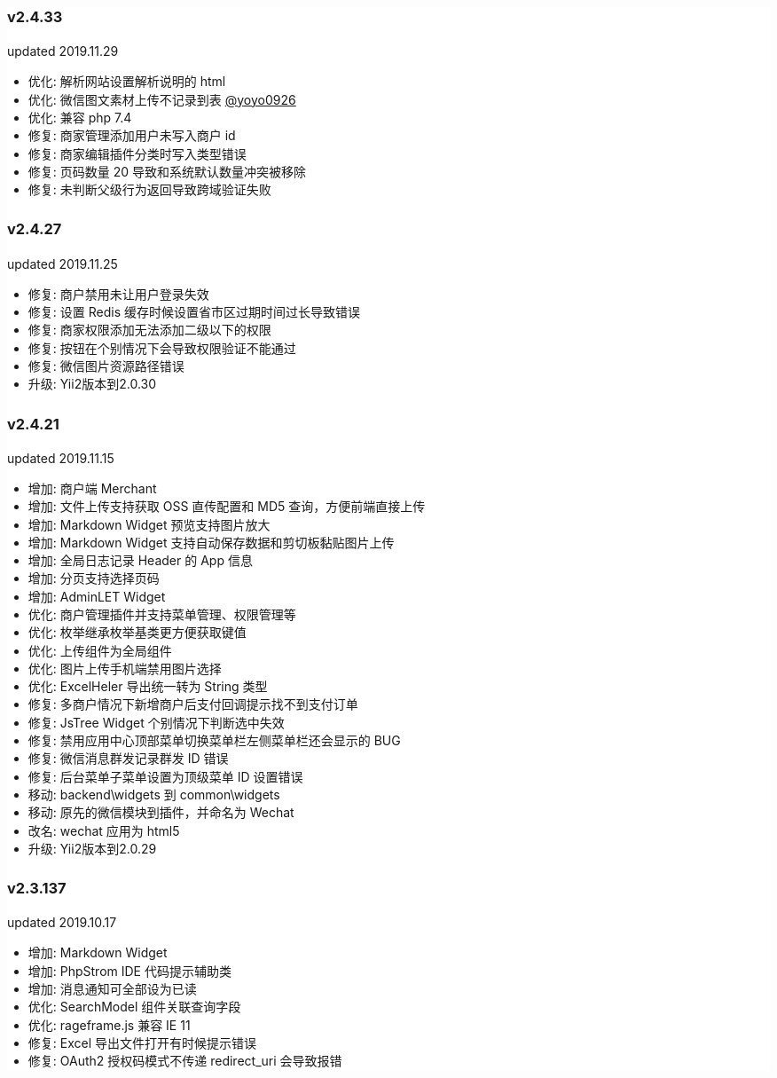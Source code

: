 ### v2.4.33
updated 2019.11.29

- 优化: 解析网站设置解析说明的 html
- 优化: 微信图文素材上传不记录到表 [@yoyo0926](https://github.com/yoyo0926)
- 优化: 兼容 php 7.4
- 修复: 商家管理添加用户未写入商户 id
- 修复: 商家编辑插件分类时写入类型错误
- 修复: 页码数量 20 导致和系统默认数量冲突被移除
- 修复: 未判断父级行为返回导致跨域验证失败

### v2.4.27
updated 2019.11.25

- 修复: 商户禁用未让用户登录失效
- 修复: 设置 Redis 缓存时候设置省市区过期时间过长导致错误 
- 修复: 商家权限添加无法添加二级以下的权限
- 修复: 按钮在个别情况下会导致权限验证不能通过
- 修复: 微信图片资源路径错误
- 升级: Yii2版本到2.0.30

### v2.4.21
updated 2019.11.15

- 增加: 商户端 Merchant
- 增加: 文件上传支持获取 OSS 直传配置和 MD5 查询，方便前端直接上传
- 增加: Markdown Widget 预览支持图片放大
- 增加: Markdown Widget 支持自动保存数据和剪切板黏贴图片上传
- 增加: 全局日志记录 Header 的 App 信息
- 增加: 分页支持选择页码
- 增加: AdminLET Widget
- 优化: 商户管理插件并支持菜单管理、权限管理等
- 优化: 枚举继承枚举基类更方便获取键值
- 优化: 上传组件为全局组件
- 优化: 图片上传手机端禁用图片选择
- 优化: ExcelHeler 导出统一转为 String 类型
- 修复: 多商户情况下新增商户后支付回调提示找不到支付订单
- 修复: JsTree Widget 个别情况下判断选中失效
- 修复: 禁用应用中心顶部菜单切换菜单栏左侧菜单栏还会显示的 BUG
- 修复: 微信消息群发记录群发 ID 错误
- 修复: 后台菜单子菜单设置为顶级菜单 ID 设置错误
- 移动: backend\widgets 到 common\widgets
- 移动: 原先的微信模块到插件，并命名为 Wechat
- 改名: wechat 应用为 html5
- 升级: Yii2版本到2.0.29

### v2.3.137
updated 2019.10.17

- 增加: Markdown Widget
- 增加: PhpStrom IDE 代码提示辅助类
- 增加: 消息通知可全部设为已读
- 优化: SearchModel 组件关联查询字段
- 优化: rageframe.js 兼容 IE 11
- 修复: Excel 导出文件打开有时候提示错误
- 修复: OAuth2 授权码模式不传递 redirect_uri 会导致报错
